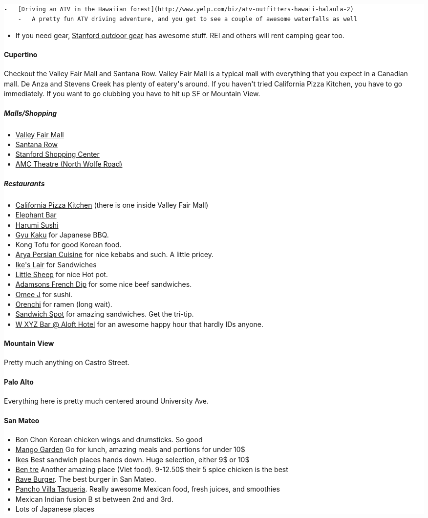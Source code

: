 	-	[Driving an ATV in the Hawaiian forest](http://www.yelp.com/biz/atv-outfitters-hawaii-halaula-2)
		-	A pretty fun ATV driving adventure, and you get to see a couple of awesome waterfalls as well

-	If you need gear, [Stanford outdoor gear](http://stanfordoutdoorgear.weebly.com/hourslocation.html) has awesome stuff. REI and others will rent camping gear too.

#### Cupertino

Checkout the Valley Fair Mall and Santana Row. Valley Fair Mall is a typical mall with everything that you expect in a Canadian mall. De Anza and Stevens Creek has plenty of eatery's around. If you haven't tried California Pizza Kitchen, you have to go immediately. If you want to go clubbing you have to hit up SF or Mountain View.

##### Malls/Shopping

-	[Valley Fair Mall](http://www.valleyfairmall.net)
-	[Santana Row](http://www.santanarow.com)
-	[Stanford Shopping Center](http://www.simon.com/mall/landing/841/)
-	[AMC Theatre (North Wolfe Road)](https://www.amctheatres.com/movie-theatres/amc-cupertino-square-16)

##### Restaurants

-	[California Pizza Kitchen](http://www.cpk.com) (there is one inside Valley Fair Mall)
-	[Elephant Bar](http://www.elephantbar.com)
-	[Harumi Sushi](http://www.yelp.com/biz/harumi-sushi-cupertino)
-	[Gyu Kaku](http://www.yelp.com/biz/gyu-kaku-cupertino) for Japanese BBQ.
-	[Kong Tofu](http://www.yelp.com/biz/kong-tofu-and-bbq-korean-cuisine-cupertino) for good Korean food.
-	[Arya Persian Cuisine](http://www.yelp.com/biz/arya-global-cuisine-cupertino) for nice kebabs and such. A little pricey.
-	[Ike's Lair](http://www.yelp.com/biz/ikes-lair-cupertino-2) for Sandwiches
-	[Little Sheep](http://www.yelp.com/biz/little-sheep-cupertino) for nice Hot pot.
-	[Adamsons French Dip](http://www.yelp.com/biz/adamsons-french-dip-sunnyvale) for some nice beef sandwiches.
-	[Omee J](http://www.yelp.com/biz/omee-j-santa-clara-2) for sushi.
-	[Orenchi](http://www.yelp.com/biz/orenchi-ramen-santa-clara) for ramen (long wait).
-	[Sandwich Spot](http://thesandwichspot.com/) for amazing sandwiches. Get the tri-tip.
-	[W XYZ Bar @ Aloft Hotel](http://www.aloftcupertino.com/cupertino-bar) for an awesome happy hour that hardly IDs anyone.

#### Mountain View

Pretty much anything on Castro Street.

#### Palo Alto

Everything here is pretty much centered around University Ave.

#### San Mateo

-	[Bon Chon](http://us.bonchon.com/) Korean chicken wings and drumsticks. So good
-	[Mango Garden](http://www.yelp.com/biz/mango-garden-san-mateo) Go for lunch, amazing meals and portions for under 10$
-	[Ikes](http://www.ilikeikesplace.com/) Best sandwich places hands down. Huge selection, either 9$ or 10$
-	[Ben tre](http://bentrerestaurant.com/) Another amazing place (Viet food). 9-12.50$ their 5 spice chicken is the best
-	[Rave Burger](https://www.yelp.com/biz/rave-burger-san-mateo-3). The best burger in San Mateo.
-	[Pancho Villa Taqueria](https://www.yelp.com/biz/pancho-villa-taqueria-san-mateo). Really awesome Mexican food, fresh juices, and smoothies
-	Mexican Indian fusion B st between 2nd and 3rd.
-	Lots of Japanese places
